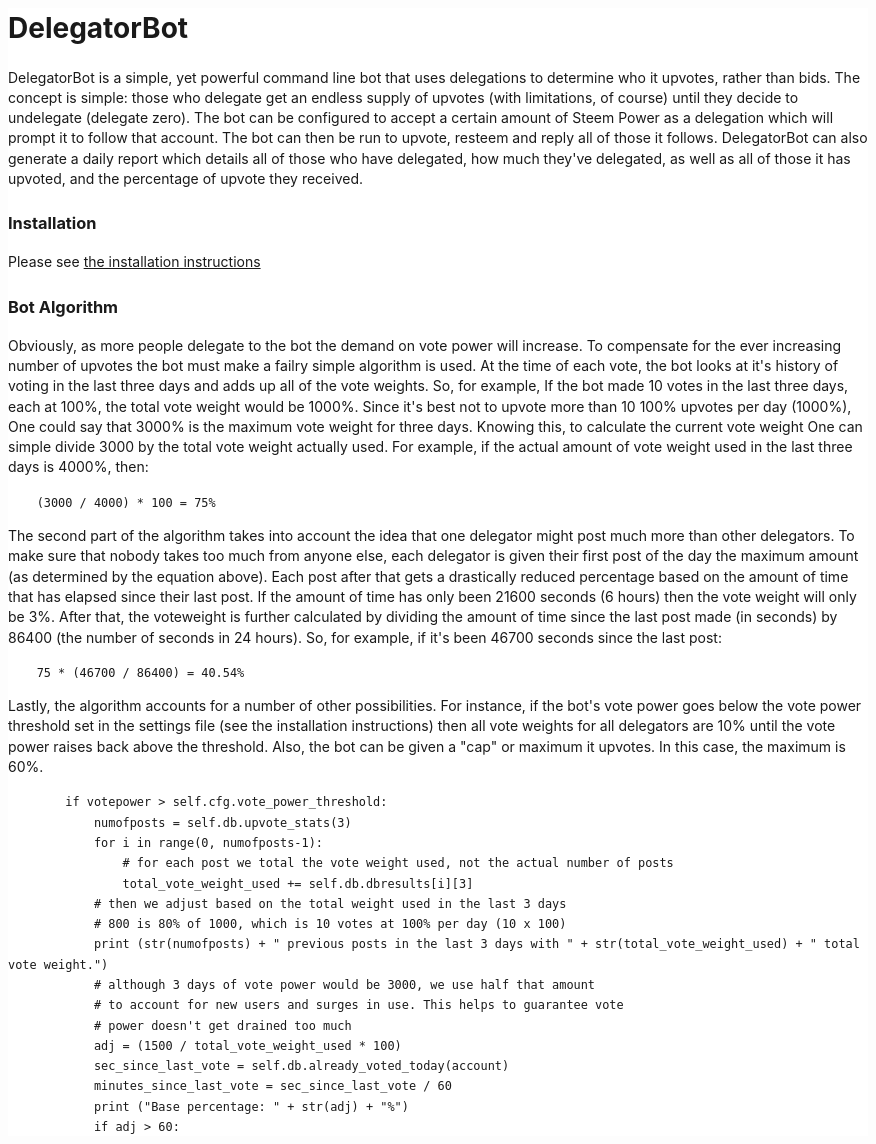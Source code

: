 # DelegatorBot

DelegatorBot is a simple, yet powerful command line bot that uses delegations to determine who it upvotes, rather than bids. The concept is simple: those who delegate get an endless supply of upvotes (with limitations, of course) until they decide to undelegate (delegate zero). The bot can be configured to accept a certain amount of Steem Power as a delegation which will prompt it to follow that account. The bot can then be run to upvote, resteem and reply all of those it follows. DelegatorBot can also generate a daily report which details all of those who have delegated, how much they've delegated, as well as all of those it has upvoted, and the percentage of upvote they received.

### Installation

Please see [the installation instructions](https://github.com/ArtoLabs/DelegatorBot/blob/master/INSTALLATION.md)

### Bot Algorithm

Obviously, as more people delegate to the bot the demand on vote power will increase. To compensate for the ever increasing number of upvotes the bot must make a failry simple algorithm is used. At the time of each vote, the bot looks at it's history of voting in the last three days and adds up all of the vote weights. So, for example, If the bot made 10 votes in the last three days, each at 100%, the total vote weight would be 1000%. Since it's best not to upvote more than 10 100% upvotes per day (1000%), One could say that 3000% is the maximum vote weight for three days. Knowing this, to calculate the current vote weight One can simple divide 3000 by the total vote weight actually used. For example, if the actual amount of vote weight used in the last three days is 4000%, then:

```
    (3000 / 4000) * 100 = 75%
```

The second part of the algorithm takes into account the idea that one delegator might post much more than other delegators. To make sure that nobody takes too much from anyone else, each delegator is given their first post of the day the maximum amount (as determined by the equation above). Each post after that gets a drastically reduced percentage based on the amount of time that has elapsed since their last post. If the amount of time has only been 21600 seconds (6 hours) then the vote weight will only be 3%. After that, the voteweight is further calculated by dividing the amount of time since the last post made (in seconds) by 86400 (the number of seconds in 24 hours). So, for example, if it's been 46700 seconds since the last post:

```
    75 * (46700 / 86400) = 40.54%
```

Lastly, the algorithm accounts for a number of other possibilities. For instance, if the bot's vote power goes below the vote power threshold set in the settings file (see the installation instructions) then all vote weights for all delegators are 10% until the vote power raises back above the threshold. Also, the bot can be given a "cap" or maximum it upvotes. In this case, the maximum is 60%.

```
        if votepower > self.cfg.vote_power_threshold:
            numofposts = self.db.upvote_stats(3)
            for i in range(0, numofposts-1):
                # for each post we total the vote weight used, not the actual number of posts
                total_vote_weight_used += self.db.dbresults[i][3]
            # then we adjust based on the total weight used in the last 3 days
            # 800 is 80% of 1000, which is 10 votes at 100% per day (10 x 100)
            print (str(numofposts) + " previous posts in the last 3 days with " + str(total_vote_weight_used) + " total vote weight.")
            # although 3 days of vote power would be 3000, we use half that amount
            # to account for new users and surges in use. This helps to guarantee vote
            # power doesn't get drained too much
            adj = (1500 / total_vote_weight_used * 100)
            sec_since_last_vote = self.db.already_voted_today(account)
            minutes_since_last_vote = sec_since_last_vote / 60
            print ("Base percentage: " + str(adj) + "%")
            if adj > 60:
```